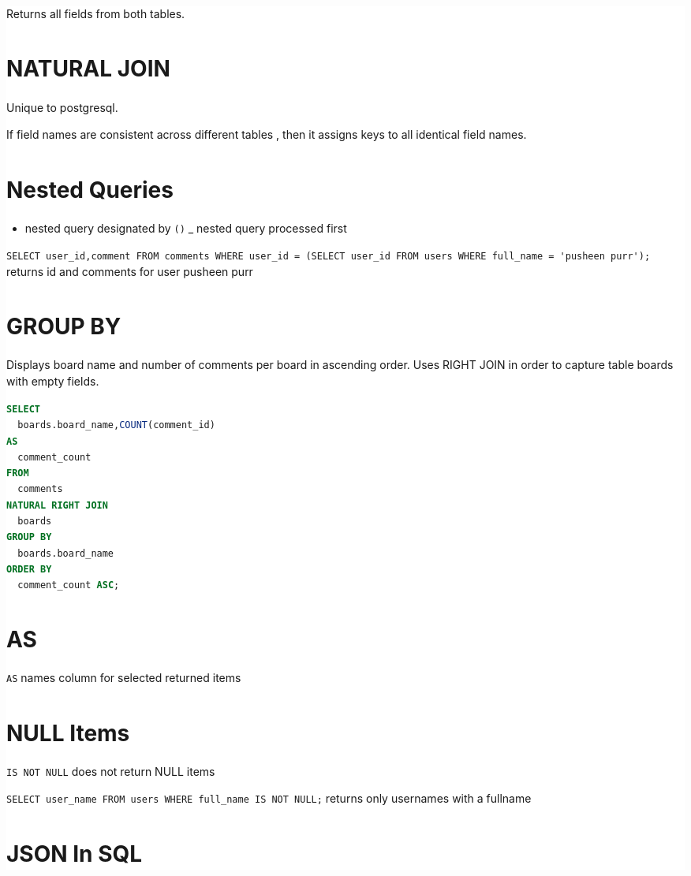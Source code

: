 Returns all fields from both tables.

# NATURAL JOIN

Unique to postgresql.

If field names are consistent across different tables , then it assigns keys to all identical field names.

# Nested Queries

- nested query designated by `()`
_ nested query processed first

`SELECT user_id,comment FROM comments WHERE user_id = (SELECT user_id FROM users WHERE full_name = 'pusheen purr');` returns id and comments for user pusheen purr

# GROUP BY

Displays board name and number of comments per board in ascending order.
Uses RIGHT JOIN in order to capture table boards with empty fields.

```sql
SELECT
  boards.board_name,COUNT(comment_id)
AS
  comment_count
FROM
  comments
NATURAL RIGHT JOIN
  boards
GROUP BY
  boards.board_name
ORDER BY
  comment_count ASC;
```

# AS

`AS` names column for selected returned items

# NULL Items

`IS NOT NULL` does not return NULL items

`SELECT user_name FROM users WHERE full_name IS NOT NULL;` returns only usernames with a fullname

# JSON In SQL

